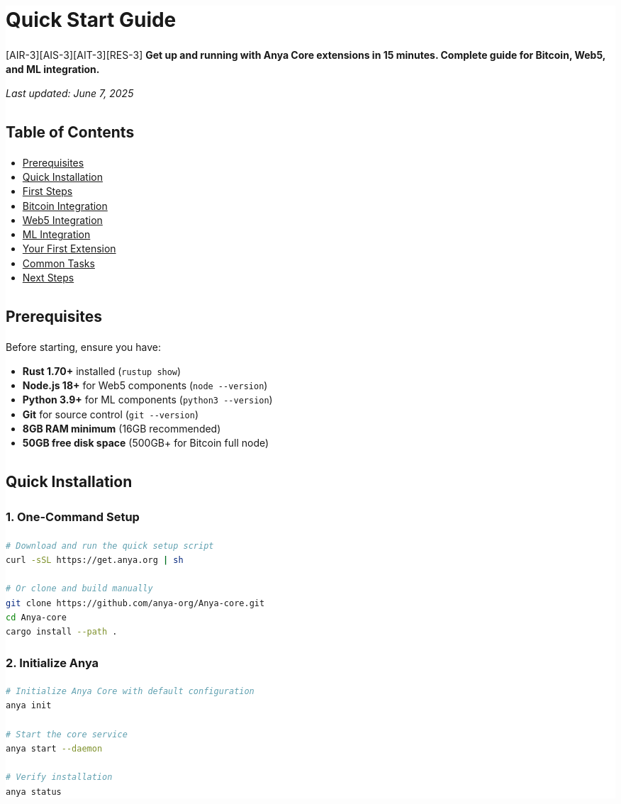 # Quick Start Guide

[AIR-3][AIS-3][AIT-3][RES-3] **Get up and running with Anya Core extensions in 15 minutes. Complete guide for Bitcoin, Web5, and ML integration.**

*Last updated: June 7, 2025*

## Table of Contents

- [Prerequisites](#prerequisites)
- [Quick Installation](#quick-installation)
- [First Steps](#first-steps)
- [Bitcoin Integration](#bitcoin-integration)
- [Web5 Integration](#web5-integration)
- [ML Integration](#ml-integration)
- [Your First Extension](#your-first-extension)
- [Common Tasks](#common-tasks)
- [Next Steps](#next-steps)

## Prerequisites

Before starting, ensure you have:

- **Rust 1.70+** installed (`rustup show`)
- **Node.js 18+** for Web5 components (`node --version`)
- **Python 3.9+** for ML components (`python3 --version`)
- **Git** for source control (`git --version`)
- **8GB RAM minimum** (16GB recommended)
- **50GB free disk space** (500GB+ for Bitcoin full node)

## Quick Installation

### 1. One-Command Setup

```bash
# Download and run the quick setup script
curl -sSL https://get.anya.org | sh

# Or clone and build manually
git clone https://github.com/anya-org/Anya-core.git
cd Anya-core
cargo install --path .
```

### 2. Initialize Anya

```bash
# Initialize Anya Core with default configuration
anya init

# Start the core service
anya start --daemon

# Verify installation
anya status
```
